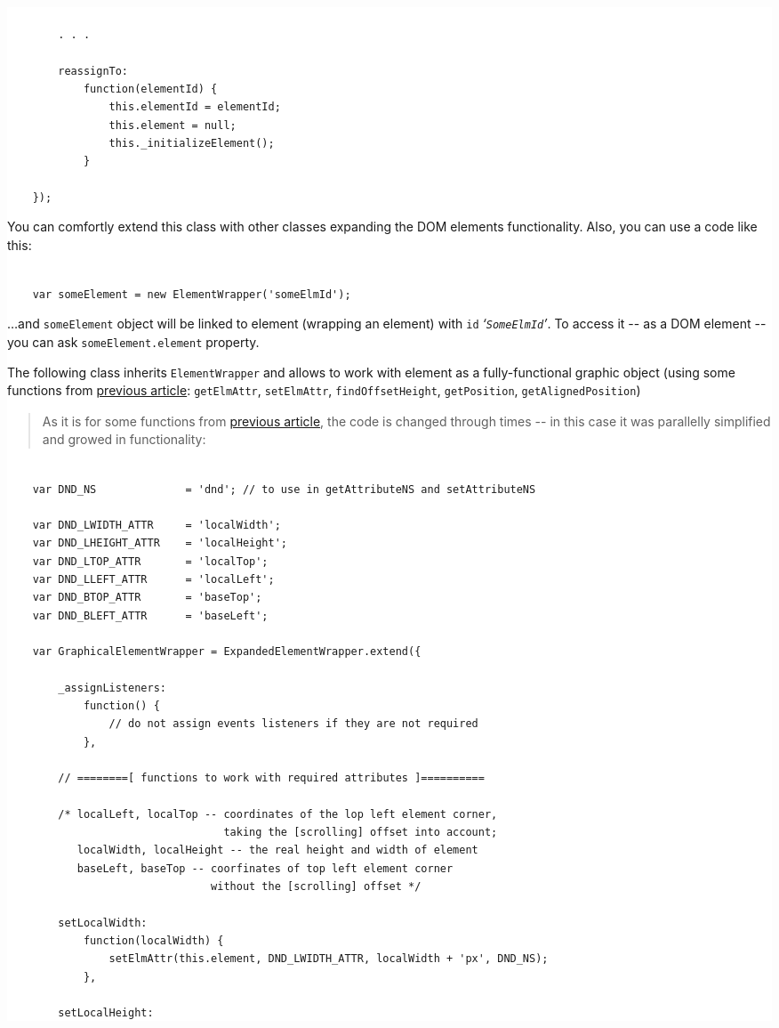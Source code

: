 ~~~ { javascript }

        . . .

        reassignTo:
            function(elementId) {
                this.elementId = elementId;
                this.element = null;
                this._initializeElement();
            }

    });

~~~

You can comfortly extend this class with other classes expanding the DOM elements functionality. Also, you can use a code like this:

~~~ { javascript }

    var someElement = new ElementWrapper('someElmId');

~~~

…and `someElement` object will be linked to element (wrapping an element) with `id` _‘`SomeElmId`’_. To access it -- as a DOM element -- you can ask `someElement.element` property.

The following class inherits `ElementWrapper` and allows to work with element as a fully-functional graphic object (using some functions from [previous article](#16-really-useful-javascript-solutions): `getElmAttr`, `setElmAttr`, `findOffsetHeight`, `getPosition`, `getAlignedPosition`)

> As it is for some functions from [previous article](#16-really-useful-javascript-solutions), the code is changed through times -- in this case it was parallelly simplified and growed in functionality:

~~~ { javascript }

    var DND_NS 				= 'dnd'; // to use in getAttributeNS and setAttributeNS

    var DND_LWIDTH_ATTR 	= 'localWidth';
    var DND_LHEIGHT_ATTR 	= 'localHeight';
    var DND_LTOP_ATTR 		= 'localTop';
    var DND_LLEFT_ATTR 		= 'localLeft';
    var DND_BTOP_ATTR 		= 'baseTop';
    var DND_BLEFT_ATTR 		= 'baseLeft';

    var GraphicalElementWrapper = ExpandedElementWrapper.extend({

    	_assignListeners:
    		function() {
    			// do not assign events listeners if they are not required
    		},

        // ========[ functions to work with required attributes ]==========

        /* localLeft, localTop -- coordinates of the lop left element corner,
                                  taking the [scrolling] offset into account;
           localWidth, localHeight -- the real height and width of element
           baseLeft, baseTop -- coorfinates of top left element corner
                                without the [scrolling] offset */

    	setLocalWidth:
    		function(localWidth) {
    			setElmAttr(this.element, DND_LWIDTH_ATTR, localWidth + 'px', DND_NS);
    		},

    	setLocalHeight:
~~~